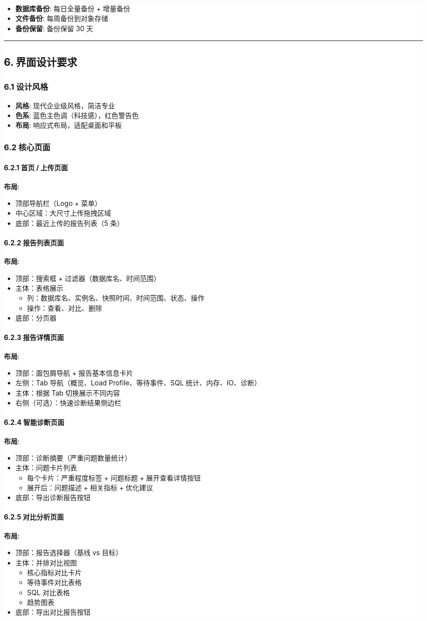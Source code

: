 - **数据库备份**: 每日全量备份 + 增量备份
- **文件备份**: 每周备份到对象存储
- **备份保留**: 备份保留 30 天

---

## 6. 界面设计要求

### 6.1 设计风格

- **风格**: 现代企业级风格，简洁专业
- **色系**: 蓝色主色调（科技感），红色警告色
- **布局**: 响应式布局，适配桌面和平板

### 6.2 核心页面

#### 6.2.1 首页 / 上传页面

**布局**:
- 顶部导航栏（Logo + 菜单）
- 中心区域：大尺寸上传拖拽区域
- 底部：最近上传的报告列表（5 条）

#### 6.2.2 报告列表页面

**布局**:
- 顶部：搜索框 + 过滤器（数据库名、时间范围）
- 主体：表格展示
  - 列：数据库名、实例名、快照时间、时间范围、状态、操作
  - 操作：查看、对比、删除
- 底部：分页器

#### 6.2.3 报告详情页面

**布局**:
- 顶部：面包屑导航 + 报告基本信息卡片
- 左侧：Tab 导航（概览、Load Profile、等待事件、SQL 统计、内存、IO、诊断）
- 主体：根据 Tab 切换展示不同内容
- 右侧（可选）：快速诊断结果侧边栏

#### 6.2.4 智能诊断页面

**布局**:
- 顶部：诊断摘要（严重问题数量统计）
- 主体：问题卡片列表
  - 每个卡片：严重程度标签 + 问题标题 + 展开查看详情按钮
  - 展开后：问题描述 + 相关指标 + 优化建议
- 底部：导出诊断报告按钮

#### 6.2.5 对比分析页面

**布局**:
- 顶部：报告选择器（基线 vs 目标）
- 主体：并排对比视图
  - 核心指标对比卡片
  - 等待事件对比表格
  - SQL 对比表格
  - 趋势图表
- 底部：导出对比报告按钮
